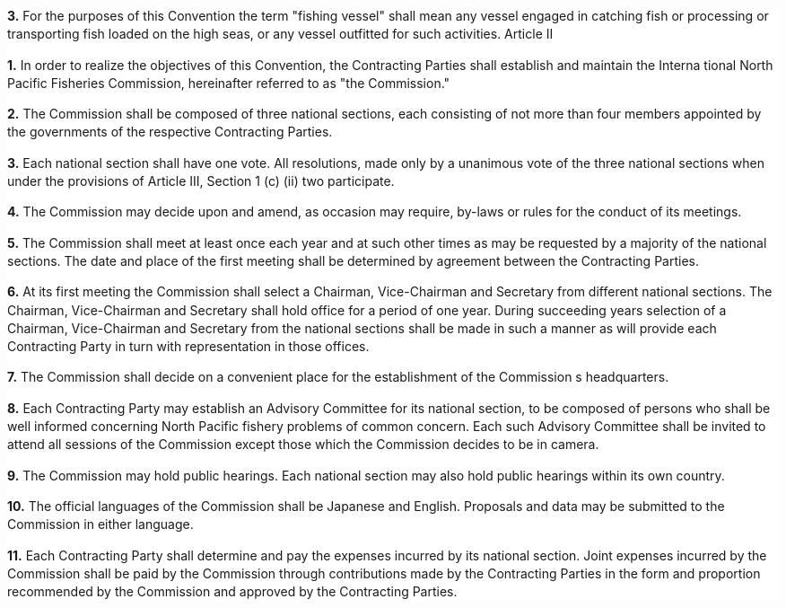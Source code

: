 **3.** For the purposes of this Convention the term "fishing
vessel" shall mean any vessel engaged in catching fish or
processing or transporting fish loaded on the high seas, or any
vessel outfitted for such activities.
Article II

**1.** In order to realize the objectives of this Convention, the
Contracting Parties shall establish and maintain the Interna
tional North Pacific Fisheries Commission, hereinafter referred
to as "the Commission."

**2.** The Commission shall be composed of three national
sections, each consisting of not more than four members
appointed by the governments of the respective Contracting
Parties.

**3.** Each national section shall have one vote. All resolutions,
made only by a unanimous vote of the three national sections
when under the provisions of Article III, Section 1 (c) (ii)
two participate.

**4.** The Commission may decide upon and amend, as occasion
may require, by-laws or rules for the conduct of its meetings.

**5.** The Commission shall meet at least once each year and at
such other times as may be requested by a majority of the
national sections. The date and place of the first meeting shall
be determined by agreement between the Contracting Parties.

**6.** At its first meeting the Commission shall select a Chairman,
Vice-Chairman and Secretary from different national sections.
The Chairman, Vice-Chairman and Secretary shall hold office
for a period of one year. During succeeding years selection of a
Chairman, Vice-Chairman and Secretary from the national
sections shall be made in such a manner as will provide each
Contracting Party in turn with representation in those offices.

**7.** The Commission shall decide on a convenient place for the
establishment of the Commission s headquarters.

**8.** Each Contracting Party may establish an Advisory
Committee for its national section, to be composed of persons
who shall be well informed concerning North Pacific fishery
problems of common concern. Each such Advisory Committee
shall be invited to attend all sessions of the Commission except
those which the Commission decides to be in camera.

**9.** The Commission may hold public hearings. Each national
section may also hold public hearings within its own country.

**10.** The official languages of the Commission shall be
Japanese and English. Proposals and data may be submitted to
the Commission in either language.

**11.** Each Contracting Party shall determine and pay the
expenses incurred by its national section. Joint expenses incurred
by the Commission shall be paid by the Commission through
contributions made by the Contracting Parties in the form and
proportion recommended by the Commission and approved by
the Contracting Parties.
